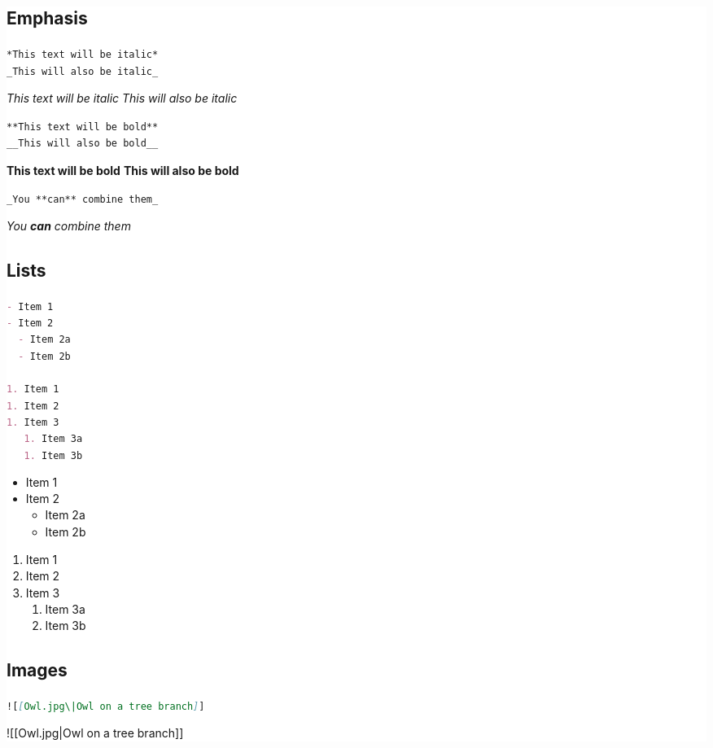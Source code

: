 ## Emphasis

```markdown
*This text will be italic*
_This will also be italic_
```
*This text will be italic*
_This will also be italic_

```markdown
**This text will be bold**
__This will also be bold__
```

**This text will be bold**
__This will also be bold__

```markdown
_You **can** combine them_
```

_You **can** combine them_

## Lists

```markdown
- Item 1
- Item 2
  - Item 2a
  - Item 2b

1. Item 1
1. Item 2
1. Item 3
   1. Item 3a
   1. Item 3b
```
- Item 1
- Item 2
  - Item 2a
  - Item 2b

1. Item 1
1. Item 2
1. Item 3
   1. Item 3a
   1. Item 3b

## Images

```markdown
![[Owl.jpg\|Owl on a tree branch]]
```

![[Owl.jpg|Owl on a tree branch]]


[^1]: meaningful!
[^bignote]: Here's one with multiple paragraphs and code.
[^1]: meaningful!
[^bignote]: Here's one with multiple paragraphs and code.